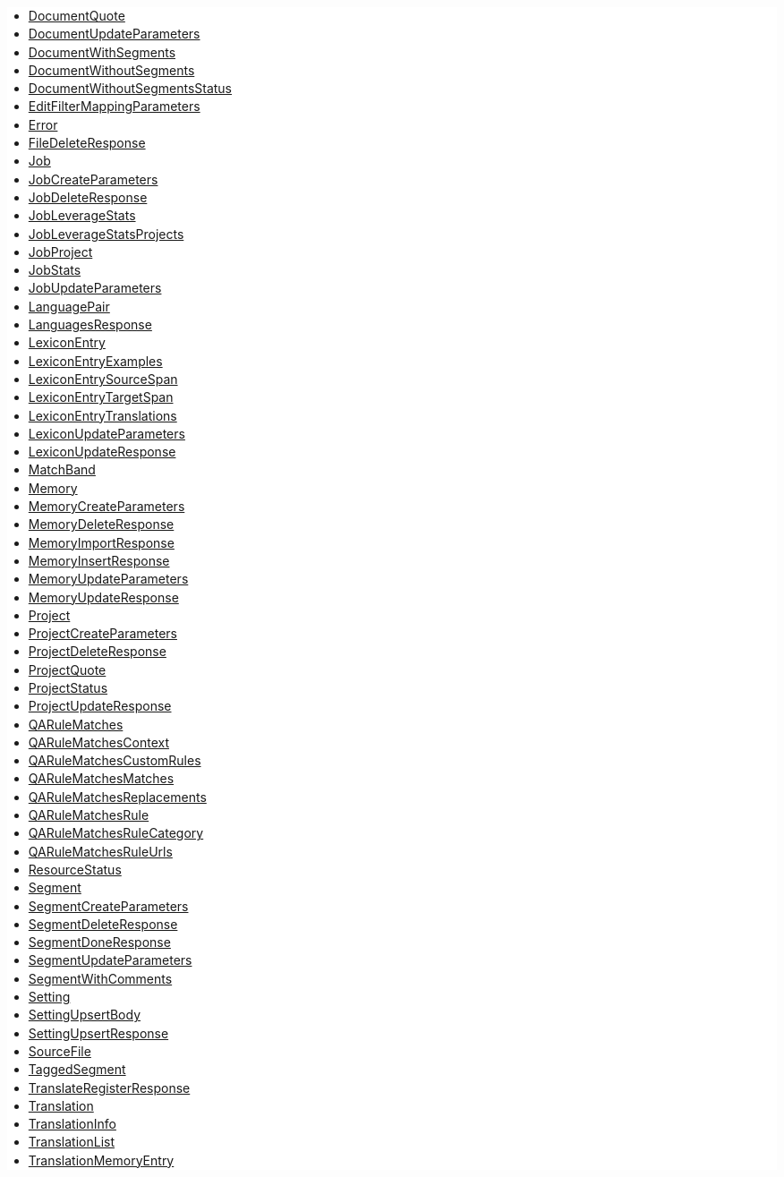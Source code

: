  - [DocumentQuote](docs/DocumentQuote.md)
 - [DocumentUpdateParameters](docs/DocumentUpdateParameters.md)
 - [DocumentWithSegments](docs/DocumentWithSegments.md)
 - [DocumentWithoutSegments](docs/DocumentWithoutSegments.md)
 - [DocumentWithoutSegmentsStatus](docs/DocumentWithoutSegmentsStatus.md)
 - [EditFilterMappingParameters](docs/EditFilterMappingParameters.md)
 - [Error](docs/Error.md)
 - [FileDeleteResponse](docs/FileDeleteResponse.md)
 - [Job](docs/Job.md)
 - [JobCreateParameters](docs/JobCreateParameters.md)
 - [JobDeleteResponse](docs/JobDeleteResponse.md)
 - [JobLeverageStats](docs/JobLeverageStats.md)
 - [JobLeverageStatsProjects](docs/JobLeverageStatsProjects.md)
 - [JobProject](docs/JobProject.md)
 - [JobStats](docs/JobStats.md)
 - [JobUpdateParameters](docs/JobUpdateParameters.md)
 - [LanguagePair](docs/LanguagePair.md)
 - [LanguagesResponse](docs/LanguagesResponse.md)
 - [LexiconEntry](docs/LexiconEntry.md)
 - [LexiconEntryExamples](docs/LexiconEntryExamples.md)
 - [LexiconEntrySourceSpan](docs/LexiconEntrySourceSpan.md)
 - [LexiconEntryTargetSpan](docs/LexiconEntryTargetSpan.md)
 - [LexiconEntryTranslations](docs/LexiconEntryTranslations.md)
 - [LexiconUpdateParameters](docs/LexiconUpdateParameters.md)
 - [LexiconUpdateResponse](docs/LexiconUpdateResponse.md)
 - [MatchBand](docs/MatchBand.md)
 - [Memory](docs/Memory.md)
 - [MemoryCreateParameters](docs/MemoryCreateParameters.md)
 - [MemoryDeleteResponse](docs/MemoryDeleteResponse.md)
 - [MemoryImportResponse](docs/MemoryImportResponse.md)
 - [MemoryInsertResponse](docs/MemoryInsertResponse.md)
 - [MemoryUpdateParameters](docs/MemoryUpdateParameters.md)
 - [MemoryUpdateResponse](docs/MemoryUpdateResponse.md)
 - [Project](docs/Project.md)
 - [ProjectCreateParameters](docs/ProjectCreateParameters.md)
 - [ProjectDeleteResponse](docs/ProjectDeleteResponse.md)
 - [ProjectQuote](docs/ProjectQuote.md)
 - [ProjectStatus](docs/ProjectStatus.md)
 - [ProjectUpdateResponse](docs/ProjectUpdateResponse.md)
 - [QARuleMatches](docs/QARuleMatches.md)
 - [QARuleMatchesContext](docs/QARuleMatchesContext.md)
 - [QARuleMatchesCustomRules](docs/QARuleMatchesCustomRules.md)
 - [QARuleMatchesMatches](docs/QARuleMatchesMatches.md)
 - [QARuleMatchesReplacements](docs/QARuleMatchesReplacements.md)
 - [QARuleMatchesRule](docs/QARuleMatchesRule.md)
 - [QARuleMatchesRuleCategory](docs/QARuleMatchesRuleCategory.md)
 - [QARuleMatchesRuleUrls](docs/QARuleMatchesRuleUrls.md)
 - [ResourceStatus](docs/ResourceStatus.md)
 - [Segment](docs/Segment.md)
 - [SegmentCreateParameters](docs/SegmentCreateParameters.md)
 - [SegmentDeleteResponse](docs/SegmentDeleteResponse.md)
 - [SegmentDoneResponse](docs/SegmentDoneResponse.md)
 - [SegmentUpdateParameters](docs/SegmentUpdateParameters.md)
 - [SegmentWithComments](docs/SegmentWithComments.md)
 - [Setting](docs/Setting.md)
 - [SettingUpsertBody](docs/SettingUpsertBody.md)
 - [SettingUpsertResponse](docs/SettingUpsertResponse.md)
 - [SourceFile](docs/SourceFile.md)
 - [TaggedSegment](docs/TaggedSegment.md)
 - [TranslateRegisterResponse](docs/TranslateRegisterResponse.md)
 - [Translation](docs/Translation.md)
 - [TranslationInfo](docs/TranslationInfo.md)
 - [TranslationList](docs/TranslationList.md)
 - [TranslationMemoryEntry](docs/TranslationMemoryEntry.md)